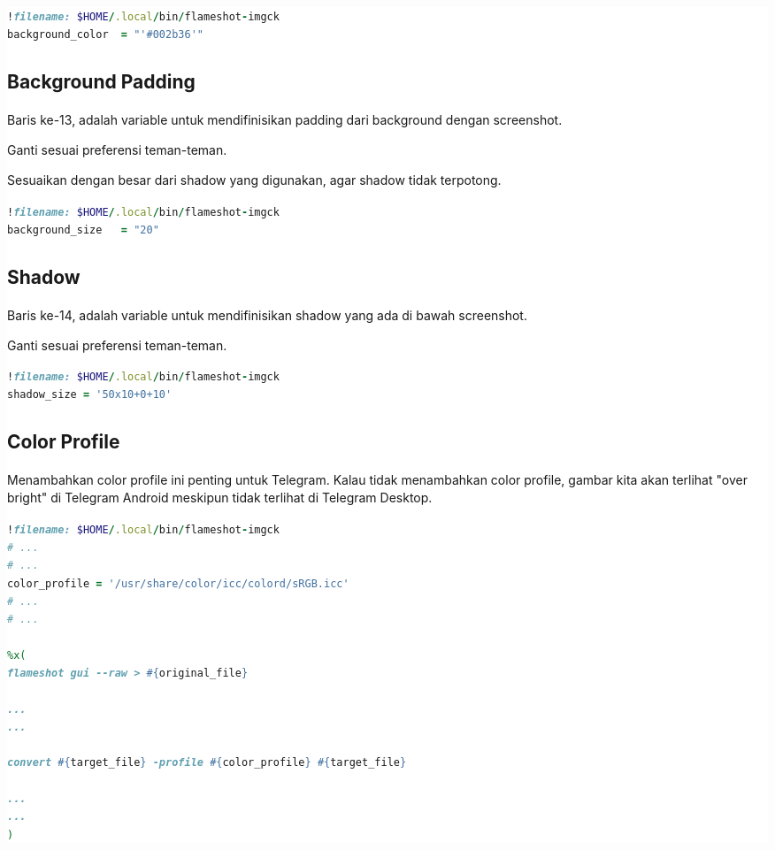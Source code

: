 ```ruby
!filename: $HOME/.local/bin/flameshot-imgck
background_color  = "'#002b36'"
```


## Background Padding

Baris ke-13, adalah variable untuk mendifinisikan padding dari background dengan screenshot.

Ganti sesuai preferensi teman-teman.

Sesuaikan dengan besar dari shadow yang digunakan, agar shadow tidak terpotong.

```ruby
!filename: $HOME/.local/bin/flameshot-imgck
background_size   = "20"
```


## Shadow

Baris ke-14, adalah variable untuk mendifinisikan shadow yang ada di bawah screenshot.

Ganti sesuai preferensi teman-teman.

```ruby
!filename: $HOME/.local/bin/flameshot-imgck
shadow_size = '50x10+0+10'
```


## Color Profile

Menambahkan color profile ini penting untuk Telegram. Kalau tidak menambahkan color profile, gambar kita akan terlihat "over bright" di Telegram Android meskipun tidak terlihat di Telegram Desktop.

```ruby
!filename: $HOME/.local/bin/flameshot-imgck
# ...
# ...
color_profile = '/usr/share/color/icc/colord/sRGB.icc'
# ...
# ...

%x(
flameshot gui --raw > #{original_file}

...
...

convert #{target_file} -profile #{color_profile} #{target_file}

...
...
)
```
